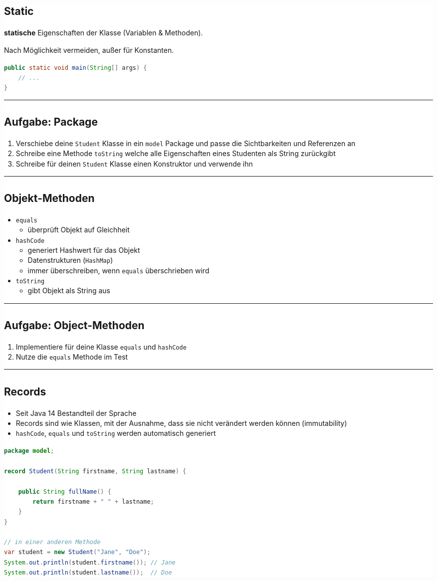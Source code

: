 
## Static

**statische** Eigenschaften der Klasse (Variablen & Methoden).

Nach Möglichkeit vermeiden, außer für Konstanten.

```Java
public static void main(String[] args) {
    // ...
}
```

---

## Aufgabe: Package

1. Verschiebe deine `Student` Klasse in ein `model` Package und passe die Sichtbarkeiten und Referenzen an
2. Schreibe eine Methode `toString` welche alle Eigenschaften eines Studenten als String zurückgibt
3. Schreibe für deinen `Student` Klasse einen Konstruktor und verwende ihn

---

## Objekt-Methoden

- `equals`
  - überprüft Objekt auf Gleichheit
- `hashCode`
  - generiert Hashwert für das Objekt
  - Datenstrukturen (`HashMap`)
  - immer überschreiben, wenn `equals` überschrieben wird
- `toString`
  - gibt Objekt als String aus

---

## Aufgabe: Object-Methoden

1. Implementiere für deine Klasse `equals` und `hashCode`
2. Nutze die `equals` Methode im Test

---



## Records

- Seit Java 14 Bestandteil der Sprache
- Records sind wie Klassen, mit der Ausnahme, dass sie nicht verändert werden können (immutability)
- `hashCode`, `equals` und `toString` werden automatisch generiert

```java
package model;

record Student(String firstname, String lastname) {

    public String fullName() {
        return firstname + " " + lastname;
    }
}

// in einer anderen Methode
var student = new Student("Jane", "Doe");
System.out.println(student.firstname()); // Jane
System.out.println(student.lastname());  // Doe
```